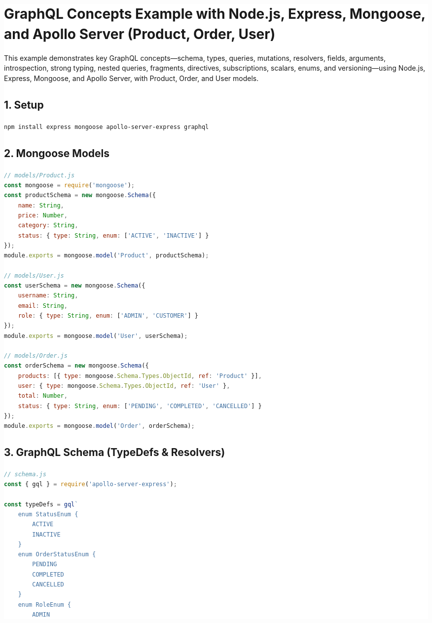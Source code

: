 # GraphQL Concepts Example with Node.js, Express, Mongoose, and Apollo Server (Product, Order, User)

This example demonstrates key GraphQL concepts—schema, types, queries, mutations, resolvers, fields, arguments, introspection, strong typing, nested queries, fragments, directives, subscriptions, scalars, enums, and versioning—using Node.js, Express, Mongoose, and Apollo Server, with Product, Order, and User models.

## 1. Setup

```bash
npm install express mongoose apollo-server-express graphql
```

## 2. Mongoose Models

```js
// models/Product.js
const mongoose = require('mongoose');
const productSchema = new mongoose.Schema({
    name: String,
    price: Number,
    category: String,
    status: { type: String, enum: ['ACTIVE', 'INACTIVE'] }
});
module.exports = mongoose.model('Product', productSchema);

// models/User.js
const userSchema = new mongoose.Schema({
    username: String,
    email: String,
    role: { type: String, enum: ['ADMIN', 'CUSTOMER'] }
});
module.exports = mongoose.model('User', userSchema);

// models/Order.js
const orderSchema = new mongoose.Schema({
    products: [{ type: mongoose.Schema.Types.ObjectId, ref: 'Product' }],
    user: { type: mongoose.Schema.Types.ObjectId, ref: 'User' },
    total: Number,
    status: { type: String, enum: ['PENDING', 'COMPLETED', 'CANCELLED'] }
});
module.exports = mongoose.model('Order', orderSchema);
```

## 3. GraphQL Schema (TypeDefs & Resolvers)

```js
// schema.js
const { gql } = require('apollo-server-express');

const typeDefs = gql`
    enum StatusEnum {
        ACTIVE
        INACTIVE
    }
    enum OrderStatusEnum {
        PENDING
        COMPLETED
        CANCELLED
    }
    enum RoleEnum {
        ADMIN
```